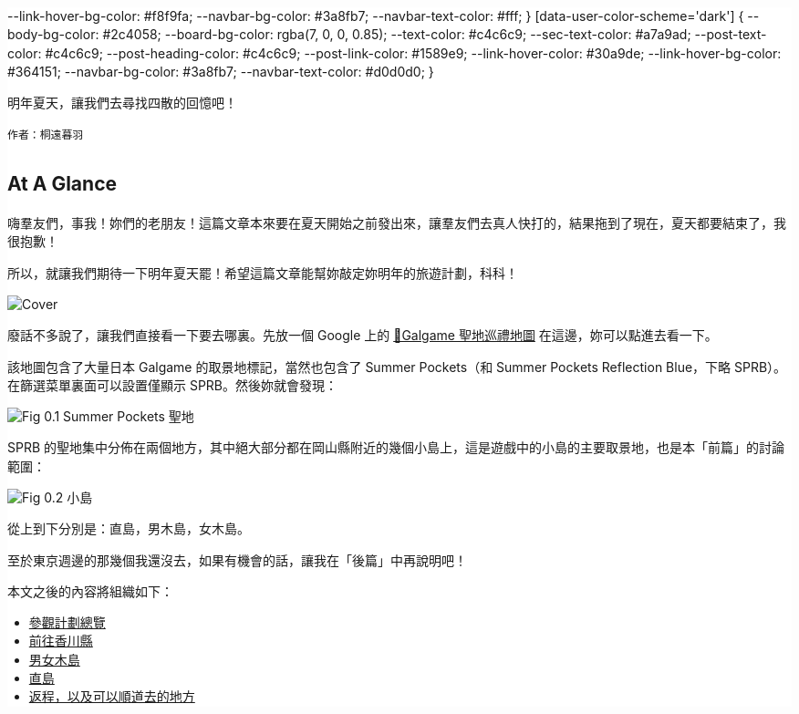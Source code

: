   --link-hover-bg-color: #f8f9fa;
  --navbar-bg-color: #3a8fb7;
  --navbar-text-color: #fff;
}
[data-user-color-scheme='dark'] {
  --body-bg-color: #2c4058;
  --board-bg-color: rgba(7, 0, 0, 0.85);
  --text-color: #c4c6c9;
  --sec-text-color: #a7a9ad;
  --post-text-color: #c4c6c9;
  --post-heading-color: #c4c6c9;
  --post-link-color: #1589e9;
  --link-hover-color: #30a9de;
  --link-hover-bg-color: #364151;
  --navbar-bg-color: #3a8fb7;
  --navbar-text-color: #d0d0d0;
}
</style>


明年夏天，讓我們去尋找四散的回憶吧！

`作者：桐遠暮羽`

## At A Glance

嗨羣友們，事我！妳們的老朋友！這篇文章本來要在夏天開始之前發出來，讓羣友們去真人快打的，結果拖到了現在，夏天都要結束了，我很抱歉！

所以，就讓我們期待一下明年夏天罷！希望這篇文章能幫妳敲定妳明年的旅遊計劃，科科！

![Cover](../image/sprb-trip-1/cover.jpg)

廢話不多說了，讓我們直接看一下要去哪裏。先放一個 Google 上的 [🔗Galgame 聖地巡禮地圖]( https://www.google.com/maps/d/viewer?mid=1y37l5O_WaP3kRxDXAFT1WVEYR2q4sQVz&usp=sharing) 在這邊，妳可以點進去看一下。

該地圖包含了大量日本 Galgame 的取景地標記，當然也包含了 Summer Pockets（和 Summer Pockets Reflection Blue，下略 SPRB）。在篩選菜單裏面可以設置僅顯示 SPRB。然後妳就會發現：

![Fig 0.1 Summer Pockets 聖地](../image/sprb-trip-1/map1.webp)

SPRB 的聖地集中分佈在兩個地方，其中絕大部分都在岡山縣附近的幾個小島上，這是遊戲中的小島的主要取景地，也是本「前篇」的討論範圍：

![Fig 0.2 小島](../image/sprb-trip-1/map2.webp)

從上到下分別是：直島，男木島，女木島。

至於東京週邊的那幾個我還沒去，如果有機會的話，讓我在「後篇」中再說明吧！

本文之後的內容將組織如下：

 - [參觀計劃總覽](#參觀計劃總覽)
 - [前往香川縣](#前往香川縣)
 - [男女木島](#男女木島)
 - [直島](#直島)
 - [返程，以及可以順道去的地方](#返程，以及可以順道去的地方)
